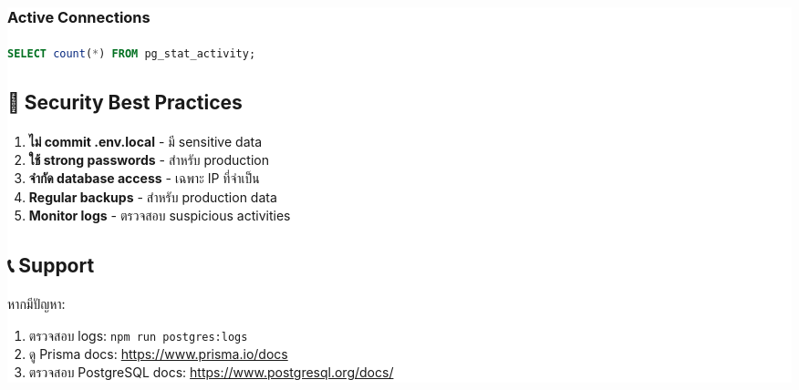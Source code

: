 ### Active Connections
```sql
SELECT count(*) FROM pg_stat_activity;
```

## 🔐 Security Best Practices

1. **ไม่ commit .env.local** - มี sensitive data
2. **ใช้ strong passwords** - สำหรับ production
3. **จำกัด database access** - เฉพาะ IP ที่จำเป็น
4. **Regular backups** - สำหรับ production data
5. **Monitor logs** - ตรวจสอบ suspicious activities

## 📞 Support

หากมีปัญหา:
1. ตรวจสอบ logs: `npm run postgres:logs`
2. ดู Prisma docs: https://www.prisma.io/docs
3. ตรวจสอบ PostgreSQL docs: https://www.postgresql.org/docs/